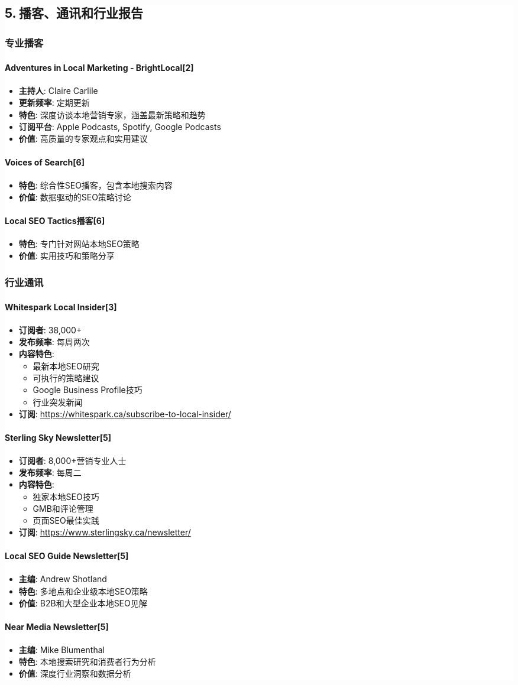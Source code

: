 
## 5. 播客、通讯和行业报告

### 专业播客

#### Adventures in Local Marketing - BrightLocal[2]
- **主持人**: Claire Carlile
- **更新频率**: 定期更新
- **特色**: 深度访谈本地营销专家，涵盖最新策略和趋势
- **订阅平台**: Apple Podcasts, Spotify, Google Podcasts
- **价值**: 高质量的专家观点和实用建议

#### Voices of Search[6]
- **特色**: 综合性SEO播客，包含本地搜索内容
- **价值**: 数据驱动的SEO策略讨论

#### Local SEO Tactics播客[6]
- **特色**: 专门针对网站本地SEO策略
- **价值**: 实用技巧和策略分享

### 行业通讯

#### Whitespark Local Insider[3]
- **订阅者**: 38,000+
- **发布频率**: 每周两次
- **内容特色**: 
  - 最新本地SEO研究
  - 可执行的策略建议
  - Google Business Profile技巧
  - 行业突发新闻
- **订阅**: https://whitespark.ca/subscribe-to-local-insider/

#### Sterling Sky Newsletter[5]
- **订阅者**: 8,000+营销专业人士
- **发布频率**: 每周二
- **内容特色**:
  - 独家本地SEO技巧
  - GMB和评论管理
  - 页面SEO最佳实践
- **订阅**: https://www.sterlingsky.ca/newsletter/

#### Local SEO Guide Newsletter[5]
- **主编**: Andrew Shotland
- **特色**: 多地点和企业级本地SEO策略
- **价值**: B2B和大型企业本地SEO见解

#### Near Media Newsletter[5]
- **主编**: Mike Blumenthal
- **特色**: 本地搜索研究和消费者行为分析
- **价值**: 深度行业洞察和数据分析
